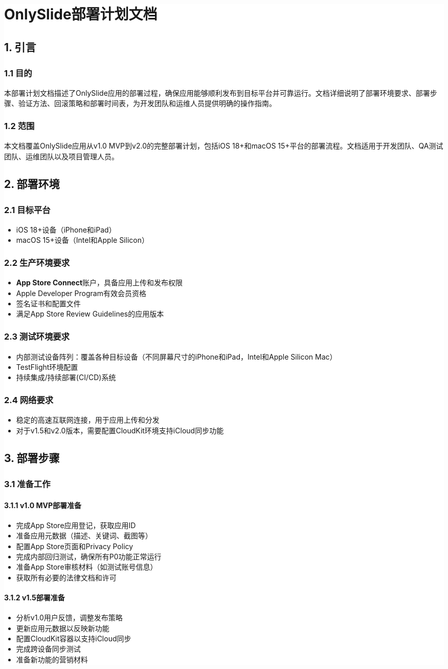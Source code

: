 # OnlySlide部署计划文档

## 1. 引言

### 1.1 目的
本部署计划文档描述了OnlySlide应用的部署过程，确保应用能够顺利发布到目标平台并可靠运行。文档详细说明了部署环境要求、部署步骤、验证方法、回滚策略和部署时间表，为开发团队和运维人员提供明确的操作指南。

### 1.2 范围
本文档覆盖OnlySlide应用从v1.0 MVP到v2.0的完整部署计划，包括iOS 18+和macOS 15+平台的部署流程。文档适用于开发团队、QA测试团队、运维团队以及项目管理人员。

## 2. 部署环境

### 2.1 目标平台
- iOS 18+设备（iPhone和iPad）
- macOS 15+设备（Intel和Apple Silicon）

### 2.2 生产环境要求
- **App Store Connect**账户，具备应用上传和发布权限
- Apple Developer Program有效会员资格
- 签名证书和配置文件
- 满足App Store Review Guidelines的应用版本

### 2.3 测试环境要求
- 内部测试设备阵列：覆盖各种目标设备（不同屏幕尺寸的iPhone和iPad，Intel和Apple Silicon Mac）
- TestFlight环境配置
- 持续集成/持续部署(CI/CD)系统

### 2.4 网络要求
- 稳定的高速互联网连接，用于应用上传和分发
- 对于v1.5和v2.0版本，需要配置CloudKit环境支持iCloud同步功能

## 3. 部署步骤

### 3.1 准备工作

#### 3.1.1 v1.0 MVP部署准备
- 完成App Store应用登记，获取应用ID
- 准备应用元数据（描述、关键词、截图等）
- 配置App Store页面和Privacy Policy
- 完成内部回归测试，确保所有P0功能正常运行
- 准备App Store审核材料（如测试账号信息）
- 获取所有必要的法律文档和许可

#### 3.1.2 v1.5部署准备
- 分析v1.0用户反馈，调整发布策略
- 更新应用元数据以反映新功能
- 配置CloudKit容器以支持iCloud同步
- 完成跨设备同步测试
- 准备新功能的营销材料
